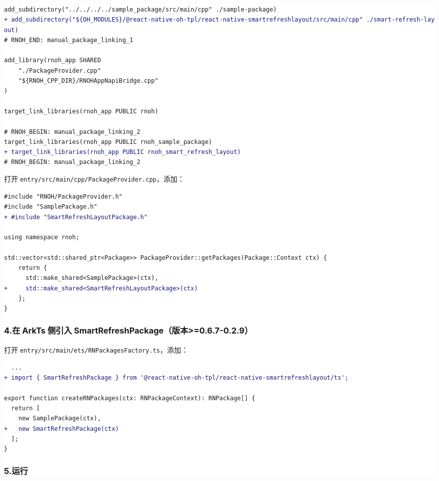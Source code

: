 ```diff
add_subdirectory("../../../../sample_package/src/main/cpp" ./sample-package)
+ add_subdirectory("${OH_MODULES}/@react-native-oh-tpl/react-native-smartrefreshlayout/src/main/cpp" ./smart-refresh-layout)
# RNOH_END: manual_package_linking_1

add_library(rnoh_app SHARED
    "./PackageProvider.cpp"
    "${RNOH_CPP_DIR}/RNOHAppNapiBridge.cpp"
)

target_link_libraries(rnoh_app PUBLIC rnoh)

# RNOH_BEGIN: manual_package_linking_2
target_link_libraries(rnoh_app PUBLIC rnoh_sample_package)
+ target_link_libraries(rnoh_app PUBLIC rnoh_smart_refresh_layout)
# RNOH_BEGIN: manual_package_linking_2
```

打开 `entry/src/main/cpp/PackageProvider.cpp`，添加：

```diff
#include "RNOH/PackageProvider.h"
#include "SamplePackage.h"
+ #include "SmartRefreshLayoutPackage.h"

using namespace rnoh;

std::vector<std::shared_ptr<Package>> PackageProvider::getPackages(Package::Context ctx) {
    return {
      std::make_shared<SamplePackage>(ctx),
+     std::make_shared<SmartRefreshLayoutPackage>(ctx)
    };
}
```

### 4.在 ArkTs 侧引入 SmartRefreshPackage（版本>=0.6.7-0.2.9）

打开 `entry/src/main/ets/RNPackagesFactory.ts`，添加：

```diff
  ...
+ import { SmartRefreshPackage } from '@react-native-oh-tpl/react-native-smartrefreshlayout/ts';

export function createRNPackages(ctx: RNPackageContext): RNPackage[] {
  return [
    new SamplePackage(ctx),
+   new SmartRefreshPackage(ctx)
  ];
}
```

### 5.运行
